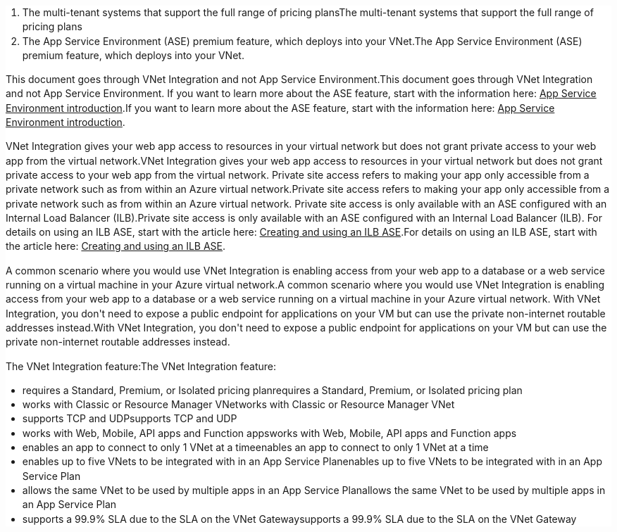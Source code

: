 1. <span data-ttu-id="cad21-109">The multi-tenant systems that support the full range of pricing plans</span><span class="sxs-lookup"><span data-stu-id="cad21-109">The multi-tenant systems that support the full range of pricing plans</span></span>
2. <span data-ttu-id="cad21-110">The App Service Environment (ASE) premium feature, which deploys into your VNet.</span><span class="sxs-lookup"><span data-stu-id="cad21-110">The App Service Environment (ASE) premium feature, which deploys into your VNet.</span></span> 

<span data-ttu-id="cad21-111">This document goes through VNet Integration and not App Service Environment.</span><span class="sxs-lookup"><span data-stu-id="cad21-111">This document goes through VNet Integration and not App Service Environment.</span></span> <span data-ttu-id="cad21-112">If you want to learn more about the ASE feature, start with the information here: [App Service Environment introduction][ASEintro].</span><span class="sxs-lookup"><span data-stu-id="cad21-112">If you want to learn more about the ASE feature, start with the information here: [App Service Environment introduction][ASEintro].</span></span>

<span data-ttu-id="cad21-113">VNet Integration gives your web app access to resources in your virtual network but does not grant private access to your web app from the virtual network.</span><span class="sxs-lookup"><span data-stu-id="cad21-113">VNet Integration gives your web app access to resources in your virtual network but does not grant private access to your web app from the virtual network.</span></span> <span data-ttu-id="cad21-114">Private site access refers to making your app only accessible from a private network such as from within an Azure virtual network.</span><span class="sxs-lookup"><span data-stu-id="cad21-114">Private site access refers to making your app only accessible from a private network such as from within an Azure virtual network.</span></span> <span data-ttu-id="cad21-115">Private site access is only available with an ASE configured with an Internal Load Balancer (ILB).</span><span class="sxs-lookup"><span data-stu-id="cad21-115">Private site access is only available with an ASE configured with an Internal Load Balancer (ILB).</span></span> <span data-ttu-id="cad21-116">For details on using an ILB ASE, start with the article here: [Creating and using an ILB ASE][ILBASE].</span><span class="sxs-lookup"><span data-stu-id="cad21-116">For details on using an ILB ASE, start with the article here: [Creating and using an ILB ASE][ILBASE].</span></span> 

<span data-ttu-id="cad21-117">A common scenario where you would use VNet Integration is enabling access from your web app to a database or a web service running on a virtual machine in your Azure virtual network.</span><span class="sxs-lookup"><span data-stu-id="cad21-117">A common scenario where you would use VNet Integration is enabling access from your web app to a database or a web service running on a virtual machine in your Azure virtual network.</span></span> <span data-ttu-id="cad21-118">With VNet Integration, you don't need to expose a public endpoint for applications on your VM but can use the private non-internet routable addresses instead.</span><span class="sxs-lookup"><span data-stu-id="cad21-118">With VNet Integration, you don't need to expose a public endpoint for applications on your VM but can use the private non-internet routable addresses instead.</span></span> 

<span data-ttu-id="cad21-119">The VNet Integration feature:</span><span class="sxs-lookup"><span data-stu-id="cad21-119">The VNet Integration feature:</span></span>

* <span data-ttu-id="cad21-120">requires a Standard, Premium, or Isolated pricing plan</span><span class="sxs-lookup"><span data-stu-id="cad21-120">requires a Standard, Premium, or Isolated pricing plan</span></span> 
* <span data-ttu-id="cad21-121">works with Classic or Resource Manager VNet</span><span class="sxs-lookup"><span data-stu-id="cad21-121">works with Classic or Resource Manager VNet</span></span> 
* <span data-ttu-id="cad21-122">supports TCP and UDP</span><span class="sxs-lookup"><span data-stu-id="cad21-122">supports TCP and UDP</span></span>
* <span data-ttu-id="cad21-123">works with Web, Mobile, API apps and Function apps</span><span class="sxs-lookup"><span data-stu-id="cad21-123">works with Web, Mobile, API apps and Function apps</span></span>
* <span data-ttu-id="cad21-124">enables an app to connect to only 1 VNet at a time</span><span class="sxs-lookup"><span data-stu-id="cad21-124">enables an app to connect to only 1 VNet at a time</span></span>
* <span data-ttu-id="cad21-125">enables up to five VNets to be integrated with in an App Service Plan</span><span class="sxs-lookup"><span data-stu-id="cad21-125">enables up to five VNets to be integrated with in an App Service Plan</span></span> 
* <span data-ttu-id="cad21-126">allows the same VNet to be used by multiple apps in an App Service Plan</span><span class="sxs-lookup"><span data-stu-id="cad21-126">allows the same VNet to be used by multiple apps in an App Service Plan</span></span>
* <span data-ttu-id="cad21-127">supports a 99.9% SLA due to the SLA on the VNet Gateway</span><span class="sxs-lookup"><span data-stu-id="cad21-127">supports a 99.9% SLA due to the SLA on the VNet Gateway</span></span>


[1]: ./media/web-sites-integrate-with-vnet/vnetint-upgradeplan.png
[2]: ./media/web-sites-integrate-with-vnet/vnetint-existingvnet.png
[3]: ./media/web-sites-integrate-with-vnet/vnetint-createvnet.png
[4]: ./media/web-sites-integrate-with-vnet/vnetint-howitworks.png
[5]: ./media/web-sites-integrate-with-vnet/vnetint-appmanage.png
[6]: ./media/web-sites-integrate-with-vnet/vnetint-aspmanage.png
[7]: ./media/web-sites-integrate-with-vnet/vnetint-aspmanagedetail.png
[8]: ./media/web-sites-integrate-with-vnet/vnetint-vnetp2s.png
[VNETOverview]: http://azure.microsoft.com/documentation/articles/virtual-networks-overview/ 
[AzurePortal]: http://portal.azure.com/
[ASPricing]: http://azure.microsoft.com/pricing/details/app-service/
[VNETPricing]: http://azure.microsoft.com/pricing/details/vpn-gateway/
[DataPricing]: http://azure.microsoft.com/pricing/details/data-transfers/
[V2VNETP2S]: http://azure.microsoft.com/documentation/articles/vpn-gateway-howto-point-to-site-rm-ps/
[ASEintro]: environment/intro.md
[ILBASE]: environment/create-ilb-ase.md
[V2VNETPortal]: ../vpn-gateway/vpn-gateway-howto-point-to-site-resource-manager-portal.md
[VPNERCoex]: ../expressroute/expressroute-howto-coexist-resource-manager.md
[ASE]: environment/intro.md